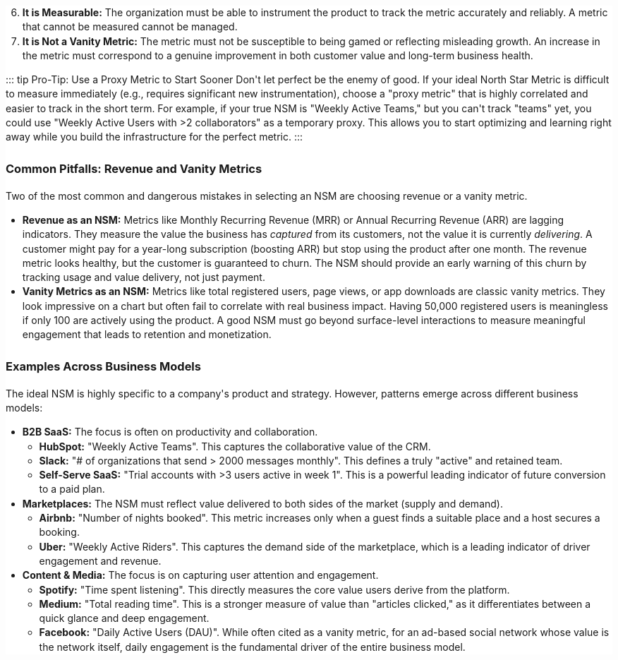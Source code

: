 6. **It is Measurable:** The organization must be able to instrument the product to track the metric accurately and reliably. A metric that cannot be measured cannot be managed.
7. **It is Not a Vanity Metric:** The metric must not be susceptible to being gamed or reflecting misleading growth. An increase in the metric must correspond to a genuine improvement in both customer value and long-term business health.

::: tip Pro-Tip: Use a Proxy Metric to Start Sooner
Don't let perfect be the enemy of good. If your ideal North Star Metric is difficult to measure immediately (e.g., requires significant new instrumentation), choose a "proxy metric" that is highly correlated and easier to track in the short term. For example, if your true NSM is "Weekly Active Teams," but you can't track "teams" yet, you could use "Weekly Active Users with >2 collaborators" as a temporary proxy. This allows you to start optimizing and learning right away while you build the infrastructure for the perfect metric.
:::

### Common Pitfalls: Revenue and Vanity Metrics

Two of the most common and dangerous mistakes in selecting an NSM are choosing revenue or a vanity metric.

* **Revenue as an NSM:** Metrics like Monthly Recurring Revenue (MRR) or Annual Recurring Revenue (ARR) are lagging indicators. They measure the value the business has *captured* from its customers, not the value it is currently *delivering*. A customer might pay for a year-long subscription (boosting ARR) but stop using the product after one month. The revenue metric looks healthy, but the customer is guaranteed to churn. The NSM should provide an early warning of this churn by tracking usage and value delivery, not just payment.
* **Vanity Metrics as an NSM:** Metrics like total registered users, page views, or app downloads are classic vanity metrics. They look impressive on a chart but often fail to correlate with real business impact. Having 50,000 registered users is meaningless if only 100 are actively using the product. A good NSM must go beyond surface-level interactions to measure meaningful engagement that leads to retention and monetization.

### Examples Across Business Models

The ideal NSM is highly specific to a company's product and strategy. However, patterns emerge across different business models:

* **B2B SaaS:** The focus is often on productivity and collaboration.
  * **HubSpot:** "Weekly Active Teams". This captures the collaborative value of the CRM.
  * **Slack:** "# of organizations that send > 2000 messages monthly". This defines a truly "active" and retained team.
  * **Self-Serve SaaS:** "Trial accounts with >3 users active in week 1". This is a powerful leading indicator of future conversion to a paid plan.
* **Marketplaces:** The NSM must reflect value delivered to both sides of the market (supply and demand).
  * **Airbnb:** "Number of nights booked". This metric increases only when a guest finds a suitable place and a host secures a booking.
  * **Uber:** "Weekly Active Riders". This captures the demand side of the marketplace, which is a leading indicator of driver engagement and revenue.
* **Content & Media:** The focus is on capturing user attention and engagement.
  * **Spotify:** "Time spent listening". This directly measures the core value users derive from the platform.
  * **Medium:** "Total reading time". This is a stronger measure of value than "articles clicked," as it differentiates between a quick glance and deep engagement.
  * **Facebook:** "Daily Active Users (DAU)". While often cited as a vanity metric, for an ad-based social network whose value is the network itself, daily engagement is the fundamental driver of the entire business model.
